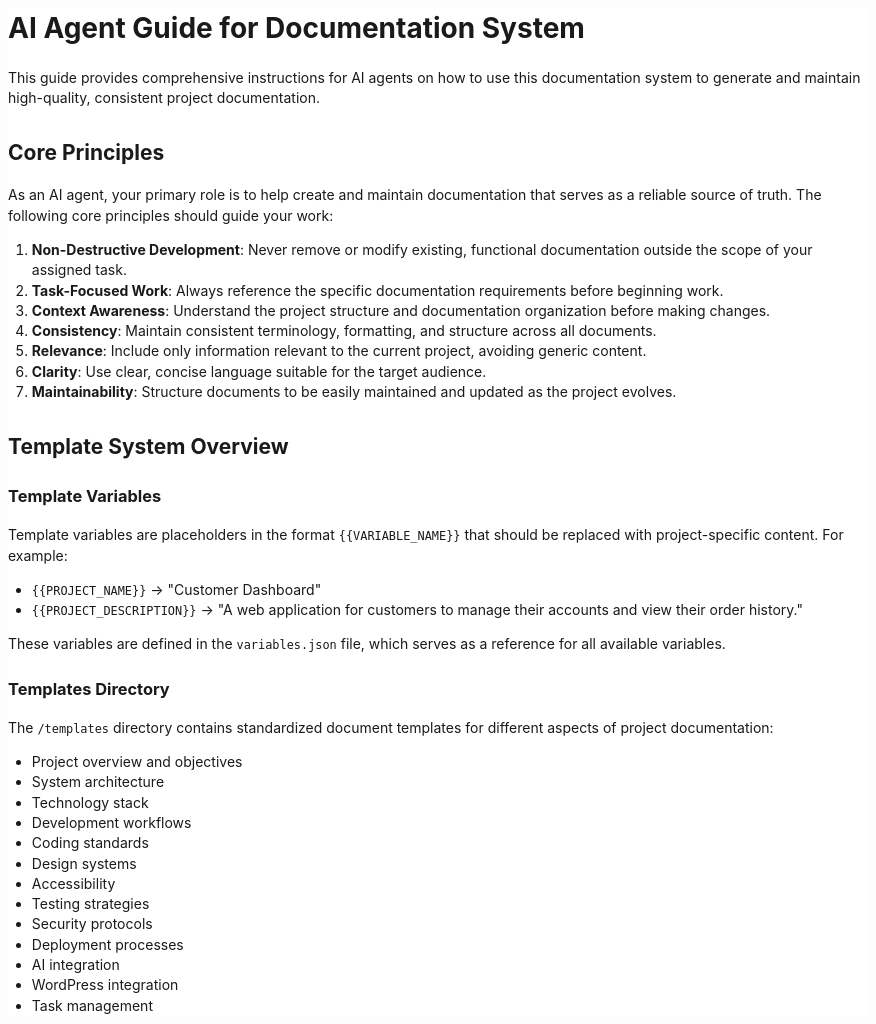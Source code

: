 # AI Agent Guide for Documentation System

This guide provides comprehensive instructions for AI agents on how to use this documentation system to generate and maintain high-quality, consistent project documentation.

## Core Principles

As an AI agent, your primary role is to help create and maintain documentation that serves as a reliable source of truth. The following core principles should guide your work:

1. **Non-Destructive Development**: Never remove or modify existing, functional documentation outside the scope of your assigned task.
2. **Task-Focused Work**: Always reference the specific documentation requirements before beginning work.
3. **Context Awareness**: Understand the project structure and documentation organization before making changes.
4. **Consistency**: Maintain consistent terminology, formatting, and structure across all documents.
5. **Relevance**: Include only information relevant to the current project, avoiding generic content.
6. **Clarity**: Use clear, concise language suitable for the target audience.
7. **Maintainability**: Structure documents to be easily maintained and updated as the project evolves.

## Template System Overview

### Template Variables

Template variables are placeholders in the format `{{VARIABLE_NAME}}` that should be replaced with project-specific content. For example:

- `{{PROJECT_NAME}}` → "Customer Dashboard"
- `{{PROJECT_DESCRIPTION}}` → "A web application for customers to manage their accounts and view their order history."

These variables are defined in the `variables.json` file, which serves as a reference for all available variables.

### Templates Directory

The `/templates` directory contains standardized document templates for different aspects of project documentation:

- Project overview and objectives
- System architecture
- Technology stack
- Development workflows
- Coding standards
- Design systems
- Accessibility
- Testing strategies
- Security protocols
- Deployment processes
- AI integration
- WordPress integration
- Task management
